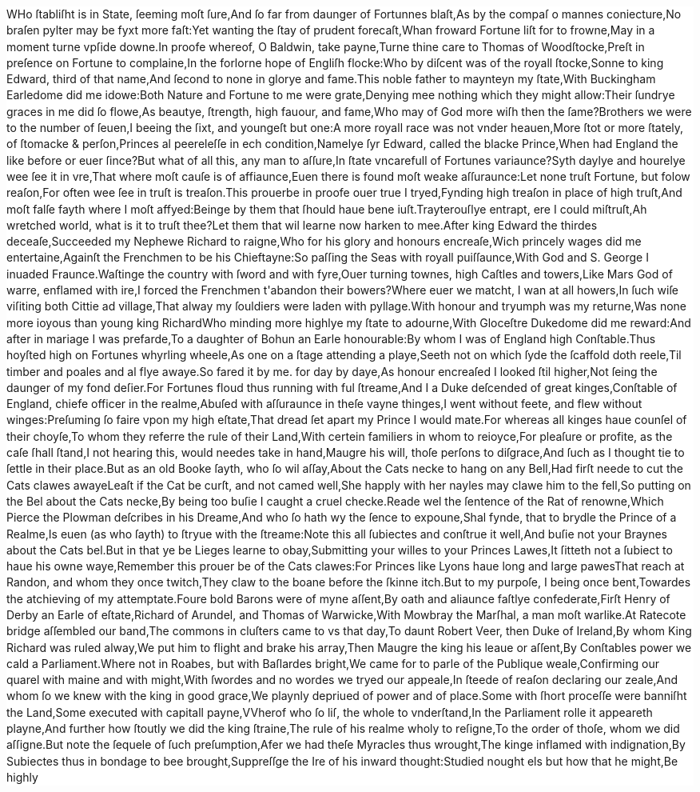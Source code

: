 WHo ſtabliſht is in State, ſeeming moſt ſure,And ſo far from daunger of Fortunnes blaſt,As by the compaſ o mannes coniecture,No braſen pylter may be fyxt more faſt:Yet wanting the ſtay of prudent forecaſt,Whan froward Fortune liſt for to frowne,May in a moment turne vpſide downe.In proofe whereof, O Baldwin, take payne,Turne thine care to Thomas of Woodſtocke,Preſt in preſence on Fortune to complaine,In the forlorne hope of Engliſh flocke:Who by diſcent was of the royall ſtocke,Sonne to king Edward, third of that name,And ſecond to none in glorye and fame.This noble father to maynteyn my ſtate,With Buckingham Earledome did me idowe:Both Nature and Fortune to me were grate,Denying mee nothing which they might allow:Their ſundrye graces in me did ſo flowe,As beautye, ſtrength, high fauour, and fame,Who may of God more wiſh then the ſame?Brothers we were to the number of ſeuen,I beeing the ſixt, and youngeſt but one:A more royall race was not vnder heauen,More ſtot or more ſtately, of ſtomacke & perſon,Princes al peereleſſe in ech condition,Namelye ſyr Edward, called the blacke Prince,When had England the like before or euer ſince?But what of all this, any man to aſſure,In ſtate vncarefull of Fortunes variaunce?Syth daylye and hourelye wee ſee it in vre,That where moſt cauſe is of affiaunce,Euen there is found moſt weake aſſuraunce:Let none truſt Fortune, but folow reaſon,For often wee ſee in truſt is treaſon.This prouerbe in proofe ouer true I tryed,Fynding high treaſon in place of high truſt,And moſt falſe fayth where I moſt affyed:Beinge by them that ſhould haue bene iuſt.Trayterouſlye entrapt, ere I could miſtruſt,Ah wretched world, what is it to truſt thee?Let them that wil learne now harken to mee.After king Edward the thirdes deceaſe,Succeeded my Nephewe Richard to raigne,Who for his glory and honours encreaſe,Wich princely wages did me entertaine,Againſt the Frenchmen to be his Chieftayne:So paſſing the Seas with royall puiſſaunce,With God and S. George I inuaded Fraunce.Waſtinge the country with ſword and with fyre,Ouer turning townes, high Caſtles and towers,Like Mars God of warre, enflamed with ire,I forced the Frenchmen t'abandon their bowers?Where euer we matcht, I wan at all howers,In ſuch wiſe viſiting both Cittie ad village,That alway my ſouldiers were laden with pyllage.With honour and tryumph was my returne,Was none more ioyous than young king RichardWho minding more highlye my ſtate to adourne,With Gloceſtre Dukedome did me reward:And after in mariage I was prefarde,To a daughter of Bohun an Earle honourable:By whom I was of England high Conſtable.Thus hoyſted high on Fortunes whyrling wheele,As one on a ſtage attending a playe,Seeth not on which ſyde the ſcaffold doth reele,Til timber and poales and al flye awaye.So fared it by me. for day by daye,As honour encreaſed I looked ſtil higher,Not ſeing the daunger of my fond deſier.For Fortunes floud thus running with ful ſtreame,And I a Duke deſcended of great kinges,Conſtable of England, chiefe officer in the realme,Abuſed with aſſuraunce in theſe vayne thinges,I went without feete, and flew without winges:Preſuming ſo faire vpon my high eſtate,That dread ſet apart my Prince I would mate.For whereas all kinges haue counſel of their choyſe,To whom they referre the rule of their Land,With certein familiers in whom to reioyce,For pleaſure or profite, as the caſe ſhall ſtand,I not hearing this, would needes take in hand,Maugre his will, thoſe perſons to diſgrace,And ſuch as I thought tie to ſettle in their place.But as an old Booke ſayth, who ſo wil aſſay,About the Cats necke to hang on any Bell,Had firſt neede to cut the Cats clawes awayeLeaſt if the Cat be curſt, and not camed well,She happly with her nayles may clawe him to the fell,So putting on the Bel about the Cats necke,By being too buſie I caught a cruel checke.Reade wel the ſentence of the Rat of renowne,Which Pierce the Plowman deſcribes in his Dreame,And who ſo hath wy the ſence to expoune,Shal fynde, that to brydle the Prince of a Realme,Is euen (as who ſayth) to ſtryue with the ſtreame:Note this all ſubiectes and conſtrue it well,And buſie not your Braynes about the Cats bel.But in that ye be Lieges learne to obay,Submitting your willes to your Princes Lawes,It ſitteth not a ſubiect to haue his owne waye,Remember this prouer be of the Cats clawes:For Princes like Lyons haue long and large pawesThat reach at Randon, and whom they once twitch,They claw to the boane before the ſkinne itch.But to my purpoſe, I being once bent,Towardes the atchieving of my attemptate.Foure bold Barons were of myne aſſent,By oath and aliaunce faſtlye confederate,Firſt Henry of Derby an Earle of eſtate,Richard of Arundel, and Thomas of Warwicke,With Mowbray the Marſhal, a man moſt warlike.At Ratecote bridge aſſembled our band,The commons in cluſters came to vs that day,To daunt Robert Veer, then Duke of Ireland,By whom King Richard was ruled alway,We put him to flight and brake his array,Then Maugre the king his leaue or aſſent,By Conſtables power we cald a Parliament.Where not in Roabes, but with Baſlardes bright,We came for to parle of the Publique weale,Confirming our quarel with maine and with might,With ſwordes and no wordes we tryed our appeale,In ſteede of reaſon declaring our zeale,And whom ſo we knew with the king in good grace,We playnly depriued of power and of place.Some with ſhort proceſſe were banniſht the Land,Some executed with capitall payne,VVherof who ſo liſ, the whole to vnderſtand,In the Parliament rolle it appeareth playne,And further how ſtoutly we did the king ſtraine,The rule of his realme wholy to reſigne,To the order of thoſe, whom we did aſſigne.But note the ſequele of ſuch preſumption,Afer we had theſe Myracles thus wrought,The kinge inflamed with indignation,By Subiectes thus in bondage to bee brought,Suppreſſge the Ire of his inward thought:Studied nought els but how that he might,Be highly